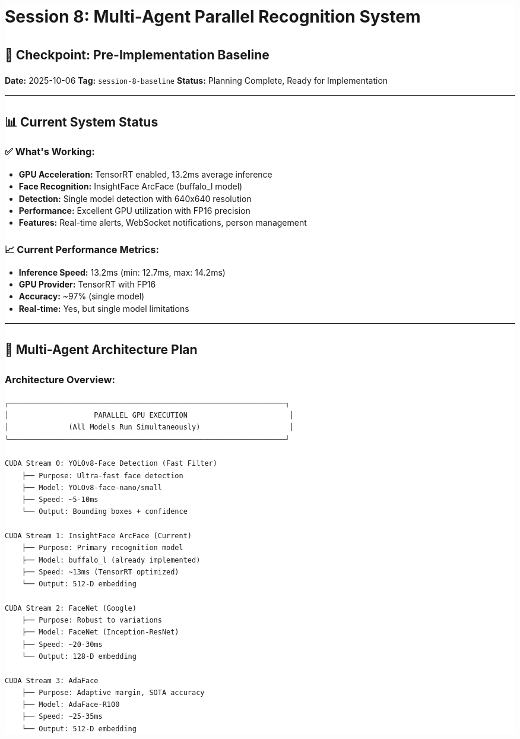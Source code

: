 # Session 8: Multi-Agent Parallel Recognition System

## 🎯 Checkpoint: Pre-Implementation Baseline
**Date:** 2025-10-06
**Tag:** `session-8-baseline`
**Status:** Planning Complete, Ready for Implementation

---

## 📊 Current System Status

### ✅ What's Working:
- **GPU Acceleration:** TensorRT enabled, 13.2ms average inference
- **Face Recognition:** InsightFace ArcFace (buffalo_l model)
- **Detection:** Single model detection with 640x640 resolution
- **Performance:** Excellent GPU utilization with FP16 precision
- **Features:** Real-time alerts, WebSocket notifications, person management

### 📈 Current Performance Metrics:
- **Inference Speed:** 13.2ms (min: 12.7ms, max: 14.2ms)
- **GPU Provider:** TensorRT with FP16
- **Accuracy:** ~97% (single model)
- **Real-time:** Yes, but single model limitations

---

## 🚀 Multi-Agent Architecture Plan

### Architecture Overview:

```
┌─────────────────────────────────────────────────────────────────┐
│                    PARALLEL GPU EXECUTION                        │
│              (All Models Run Simultaneously)                     │
└─────────────────────────────────────────────────────────────────┘

CUDA Stream 0: YOLOv8-Face Detection (Fast Filter)
    ├── Purpose: Ultra-fast face detection
    ├── Model: YOLOv8-face-nano/small
    ├── Speed: ~5-10ms
    └── Output: Bounding boxes + confidence

CUDA Stream 1: InsightFace ArcFace (Current)
    ├── Purpose: Primary recognition model
    ├── Model: buffalo_l (already implemented)
    ├── Speed: ~13ms (TensorRT optimized)
    └── Output: 512-D embedding

CUDA Stream 2: FaceNet (Google)
    ├── Purpose: Robust to variations
    ├── Model: FaceNet (Inception-ResNet)
    ├── Speed: ~20-30ms
    └── Output: 128-D embedding

CUDA Stream 3: AdaFace
    ├── Purpose: Adaptive margin, SOTA accuracy
    ├── Model: AdaFace-R100
    ├── Speed: ~25-35ms
    └── Output: 512-D embedding

```